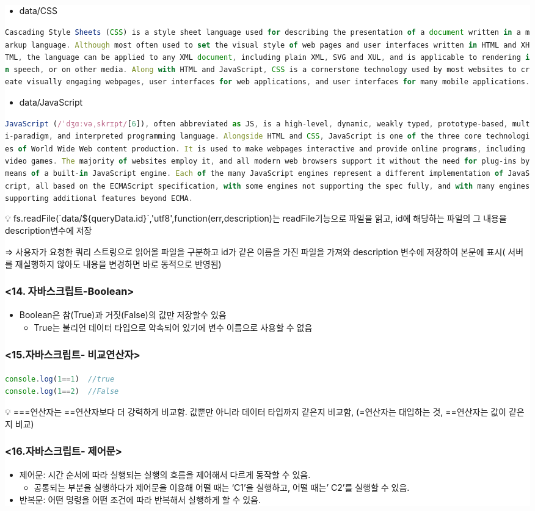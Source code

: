 - data/CSS

```jsx
Cascading Style Sheets (CSS) is a style sheet language used for describing the presentation of a document written in a markup language. Although most often used to set the visual style of web pages and user interfaces written in HTML and XHTML, the language can be applied to any XML document, including plain XML, SVG and XUL, and is applicable to rendering in speech, or on other media. Along with HTML and JavaScript, CSS is a cornerstone technology used by most websites to create visually engaging webpages, user interfaces for web applications, and user interfaces for many mobile applications.

```

- data/JavaScript

```jsx
JavaScript (/ˈdʒɑːvəˌskrɪpt/[6]), often abbreviated as JS, is a high-level, dynamic, weakly typed, prototype-based, multi-paradigm, and interpreted programming language. Alongside HTML and CSS, JavaScript is one of the three core technologies of World Wide Web content production. It is used to make webpages interactive and provide online programs, including video games. The majority of websites employ it, and all modern web browsers support it without the need for plug-ins by means of a built-in JavaScript engine. Each of the many JavaScript engines represent a different implementation of JavaScript, all based on the ECMAScript specification, with some engines not supporting the spec fully, and with many engines supporting additional features beyond ECMA.

```

<aside>
💡  fs.readFile(`data/${queryData.id}`,'utf8',function(err,description)는 readFile기능으로 파일을 읽고, id에 해당하는 파일의 그 내용을 description변수에 저장

</aside>

⇒ 사용자가 요청한 쿼리 스트링으로 읽어올 파일을 구분하고 id가 같은 이름을 가진 파일을 가져와 description 변수에 저장하여 본문에 표시( 서버를 재실행하지 않아도 내용을 변경하면 바로 동적으로 반영됨)

### <14. 자바스크립트-Boolean>

- Boolean은 참(True)과 거짓(False)의 값만 저장할수 있음
    - True는 불리언 데이터 타입으로 약속되어 있기에 변수 이름으로 사용할 수 없음
    

### <15.자바스크립트- 비교연산자>

```jsx
console.log(1==1)  //true
console.log(1==2)  //False
```

<aside>
💡 ===연산자는 ==연산자보다 더 강력하게 비교함. 값뿐만 아니라 데이터 타입까지 같은지 비교함, (=연산자는 대입하는 것, ==연산자는 값이 같은지 비교)

</aside>

### <16.자바스크립트- 제어문>

- 제어문: 시간 순서에 따라 실행되는 실행의 흐름을 제어해서 다르게 동작할 수 있음.
    - 공통되는 부분을 실행하다가 제어문을 이용해 어떨 때는 ‘C1’을 실행하고, 어떨 때는’ C2’를 실행할 수 있음.
- 반복문: 어떤 명령을 어떤 조건에 따라 반복해서 실행하게 할 수 있음.
